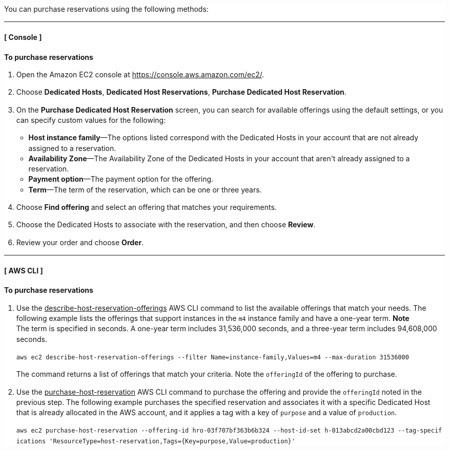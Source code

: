 You can purchase reservations using the following methods:

------
#### [ Console ]

**To purchase reservations**

1. Open the Amazon EC2 console at [https://console\.aws\.amazon\.com/ec2/](https://console.aws.amazon.com/ec2/)\.

1. Choose **Dedicated Hosts**, **Dedicated Host Reservations**, **Purchase Dedicated Host Reservation**\.

1. On the **Purchase Dedicated Host Reservation** screen, you can search for available offerings using the default settings, or you can specify custom values for the following:
   + **Host instance family**—The options listed correspond with the Dedicated Hosts in your account that are not already assigned to a reservation\.
   + **Availability Zone**—The Availability Zone of the Dedicated Hosts in your account that aren't already assigned to a reservation\.
   + **Payment option**—The payment option for the offering\.
   + **Term**—The term of the reservation, which can be one or three years\.

1. Choose **Find offering** and select an offering that matches your requirements\.

1. Choose the Dedicated Hosts to associate with the reservation, and then choose **Review**\.

1. Review your order and choose **Order**\.

------
#### [ AWS CLI ]

**To purchase reservations**

1. Use the [describe\-host\-reservation\-offerings](https://docs.aws.amazon.com/cli/latest/reference/ec2/describe-host-reservation-offerings.html) AWS CLI command to list the available offerings that match your needs\. The following example lists the offerings that support instances in the `m4` instance family and have a one\-year term\.
**Note**  
The term is specified in seconds\. A one\-year term includes 31,536,000 seconds, and a three\-year term includes 94,608,000 seconds\.

   ```
   aws ec2 describe-host-reservation-offerings --filter Name=instance-family,Values=m4 --max-duration 31536000
   ```

   The command returns a list of offerings that match your criteria\. Note the `offeringId` of the offering to purchase\. 

1. Use the [purchase\-host\-reservation](https://docs.aws.amazon.com/cli/latest/reference/ec2/purchase-host-reservation.html) AWS CLI command to purchase the offering and provide the `offeringId` noted in the previous step\. The following example purchases the specified reservation and associates it with a specific Dedicated Host that is already allocated in the AWS account, and it applies a tag with a key of `purpose` and a value of `production`\.

   ```
   aws ec2 purchase-host-reservation --offering-id hro-03f707bf363b6b324 --host-id-set h-013abcd2a00cbd123 --tag-specifications 'ResourceType=host-reservation,Tags={Key=purpose,Value=production}'
   ```

